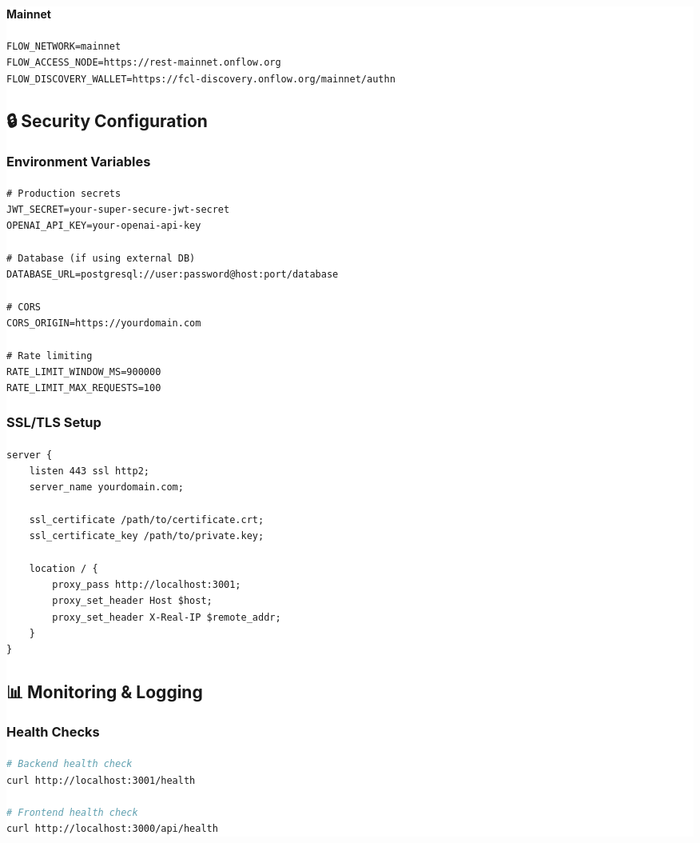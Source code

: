 #### Mainnet
```env
FLOW_NETWORK=mainnet
FLOW_ACCESS_NODE=https://rest-mainnet.onflow.org
FLOW_DISCOVERY_WALLET=https://fcl-discovery.onflow.org/mainnet/authn
```

## 🔒 Security Configuration

### Environment Variables
```env
# Production secrets
JWT_SECRET=your-super-secure-jwt-secret
OPENAI_API_KEY=your-openai-api-key

# Database (if using external DB)
DATABASE_URL=postgresql://user:password@host:port/database

# CORS
CORS_ORIGIN=https://yourdomain.com

# Rate limiting
RATE_LIMIT_WINDOW_MS=900000
RATE_LIMIT_MAX_REQUESTS=100
```

### SSL/TLS Setup
```nginx
server {
    listen 443 ssl http2;
    server_name yourdomain.com;
    
    ssl_certificate /path/to/certificate.crt;
    ssl_certificate_key /path/to/private.key;
    
    location / {
        proxy_pass http://localhost:3001;
        proxy_set_header Host $host;
        proxy_set_header X-Real-IP $remote_addr;
    }
}
```

## 📊 Monitoring & Logging

### Health Checks
```bash
# Backend health check
curl http://localhost:3001/health

# Frontend health check
curl http://localhost:3000/api/health
```

